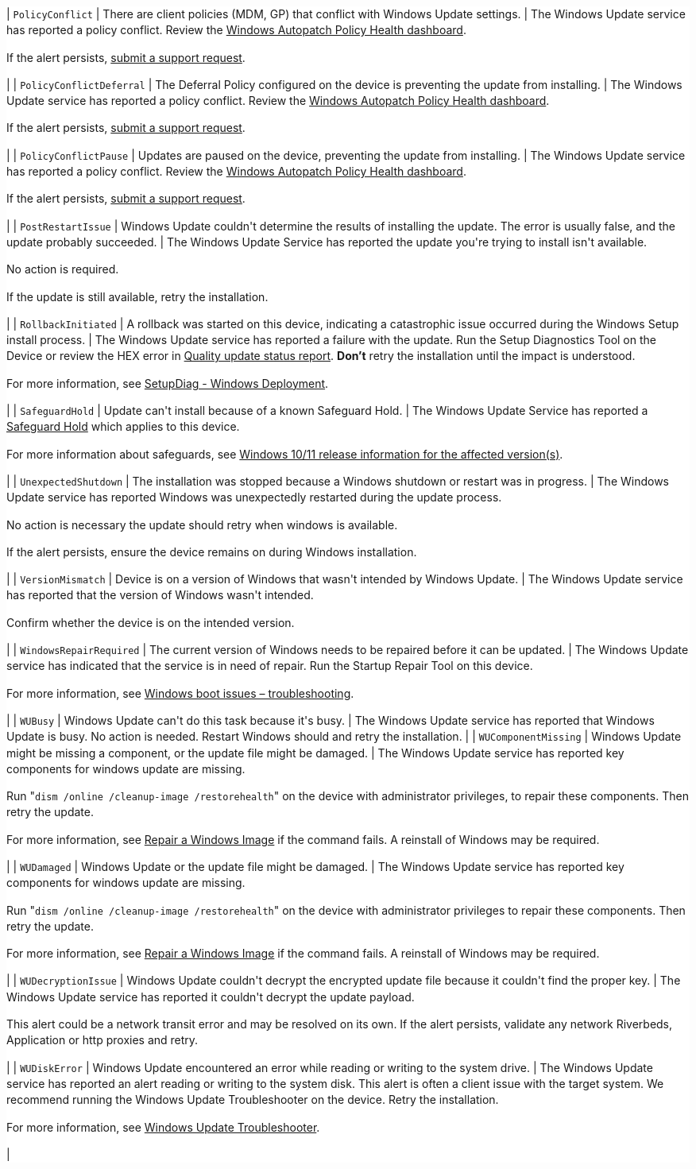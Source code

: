 | `PolicyConflict` | There are client policies (MDM, GP) that conflict with Windows Update settings. | The Windows Update service has reported a policy conflict. Review  the [Windows Autopatch Policy Health dashboard](../operate/windows-autopatch-policy-health-and-remediation.md).<p>If the alert persists, [submit a support request](../operate/windows-autopatch-support-request.md).</p> |
| `PolicyConflictDeferral` | The Deferral Policy configured on the device is preventing the update from installing. | The Windows Update service has reported a policy conflict. Review  the [Windows Autopatch Policy Health dashboard](../operate/windows-autopatch-policy-health-and-remediation.md).<p>If the alert persists, [submit a support request](../operate/windows-autopatch-support-request.md).</p> |
| `PolicyConflictPause` | Updates are paused on the device, preventing the update from installing. | The Windows Update service has reported a policy conflict. Review  the [Windows Autopatch Policy Health dashboard](../operate/windows-autopatch-policy-health-and-remediation.md).<p>If the alert persists, [submit a support request](../operate/windows-autopatch-support-request.md).</p> |
| `PostRestartIssue` | Windows Update couldn't determine the results of installing the update. The error is usually false, and the update probably succeeded. | The Windows Update Service has reported the update you're trying to install isn't available.<p>No action is required.</p><p>If the update is still available, retry the installation.</p> |
| `RollbackInitiated` | A rollback was started on this device, indicating a catastrophic issue occurred during the Windows Setup install process. | The Windows Update service has reported a failure with the update. Run the Setup Diagnostics Tool on the Device or review the HEX error in [Quality update status report](../operate/windows-autopatch-groups-windows-quality-update-status-report.md). **Don’t** retry the installation until the impact is understood.<p>For more information, see [SetupDiag - Windows Deployment](/windows/deployment/upgrade/setupdiag).</p> |
| `SafeguardHold` | Update can't install because of a known Safeguard Hold. | The Windows Update Service has reported a [Safeguard Hold](/windows/deployment/update/update-compliance-feature-update-status#safeguard-holds) which applies to this device.<p>For more information about safeguards, see [Windows 10/11 release information for the affected version(s)](/windows/release-health/release-information).</p> |
| `UnexpectedShutdown` | The installation was stopped because a Windows shutdown or restart was in progress. | The Windows Update service has reported Windows was unexpectedly restarted during the update process.<p>No action is necessary the update should retry when windows is available.</p><p>If the alert persists, ensure the device remains on during Windows installation.</p> |
| `VersionMismatch` | Device is on a version of Windows that wasn't intended by Windows Update. | The Windows Update service has reported that the version of Windows wasn't intended.<p>Confirm whether the device is on the intended version.</p> |
| `WindowsRepairRequired` | The current version of Windows needs to be repaired before it can be updated. | The Windows Update service has indicated that the service is in need of repair. Run the Startup Repair Tool on this device.<p>For more information, see [Windows boot issues – troubleshooting](/troubleshoot/windows-client/performance/windows-boot-issues-troubleshooting#method-1-startup-repair-tool).</p> |
| `WUBusy` | Windows Update can't do this task because it's busy. | The Windows Update service has reported that Windows Update is busy. No action is needed. Restart Windows should and retry the installation. |
| `WUComponentMissing` | Windows Update might be missing a component, or the update file might be damaged. | The Windows Update service has reported key components for windows update are missing.<p>Run "`dism /online /cleanup-image /restorehealth`" on the device with administrator privileges, to repair these components. Then retry the update.</p><p>For more information, see [Repair a Windows Image](/windows-hardware/manufacture/desktop/repair-a-windows-image) if the command fails. A reinstall of Windows may be required.</p> |
| `WUDamaged` | Windows Update or the update file might be damaged. | The Windows Update service has reported key components for windows update are missing.<p>Run "`dism /online /cleanup-image /restorehealth`" on the device with administrator privileges to repair these components. Then retry the update.</p><p>For more information, see [Repair a Windows Image](/windows-hardware/manufacture/desktop/repair-a-windows-image) if the command fails. A reinstall of Windows may be required.</p> |
| `WUDecryptionIssue` | Windows Update couldn't decrypt the encrypted update file because it couldn't find the proper key. | The Windows Update service has reported it couldn't decrypt the update payload.<p>This alert could be a network transit error and may be resolved on its own. If the alert persists, validate any network Riverbeds, Application or http proxies and retry.</p>|
| `WUDiskError` | Windows Update encountered an error while reading or writing to the system drive. | The Windows Update service has reported an alert reading or writing to the system disk. This alert is often a client issue with the target system. We recommend running the Windows Update Troubleshooter on the device. Retry the installation.<p>For more information, see [Windows Update Troubleshooter](https://support.microsoft.com/windows/windows-update-troubleshooter-19bc41ca-ad72-ae67-af3c-89ce169755dd).</p> |